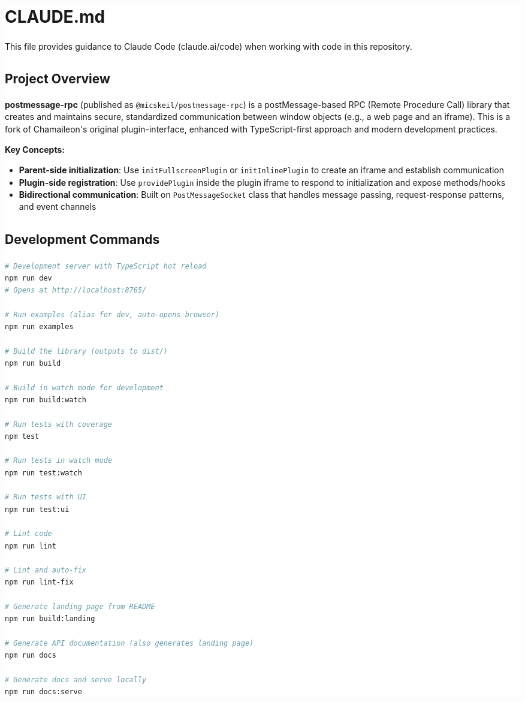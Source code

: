 # CLAUDE.md

This file provides guidance to Claude Code (claude.ai/code) when working with code in this repository.

## Project Overview

**postmessage-rpc** (published as `@micskeil/postmessage-rpc`) is a postMessage-based RPC (Remote Procedure Call) library that creates and maintains secure, standardized communication between window objects (e.g., a web page and an iframe). This is a fork of Chamaileon's original plugin-interface, enhanced with TypeScript-first approach and modern development practices.

**Key Concepts:**

- **Parent-side initialization**: Use `initFullscreenPlugin` or `initInlinePlugin` to create an iframe and establish communication
- **Plugin-side registration**: Use `providePlugin` inside the plugin iframe to respond to initialization and expose methods/hooks
- **Bidirectional communication**: Built on `PostMessageSocket` class that handles message passing, request-response patterns, and event channels

## Development Commands

```bash
# Development server with TypeScript hot reload
npm run dev
# Opens at http://localhost:8765/

# Run examples (alias for dev, auto-opens browser)
npm run examples

# Build the library (outputs to dist/)
npm run build

# Build in watch mode for development
npm run build:watch

# Run tests with coverage
npm test

# Run tests in watch mode
npm run test:watch

# Run tests with UI
npm run test:ui

# Lint code
npm run lint

# Lint and auto-fix
npm run lint-fix

# Generate landing page from README
npm run build:landing

# Generate API documentation (also generates landing page)
npm run docs

# Generate docs and serve locally
npm run docs:serve
```
